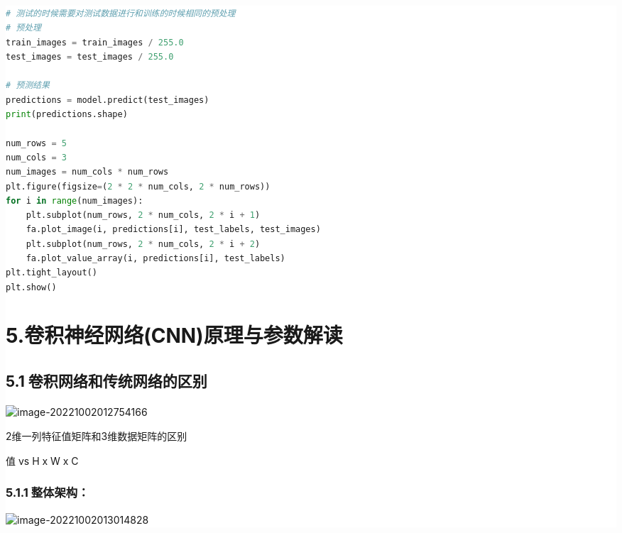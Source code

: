 ```python
# 测试的时候需要对测试数据进行和训练的时候相同的预处理
# 预处理
train_images = train_images / 255.0
test_images = test_images / 255.0

# 预测结果
predictions = model.predict(test_images)
print(predictions.shape)

num_rows = 5
num_cols = 3
num_images = num_cols * num_rows
plt.figure(figsize=(2 * 2 * num_cols, 2 * num_rows))
for i in range(num_images):
    plt.subplot(num_rows, 2 * num_cols, 2 * i + 1)
    fa.plot_image(i, predictions[i], test_labels, test_images)
    plt.subplot(num_rows, 2 * num_cols, 2 * i + 2)
    fa.plot_value_array(i, predictions[i], test_labels)
plt.tight_layout()
plt.show()
```



# 5.卷积神经网络(CNN)原理与参数解读

## 5.1 卷积网络和传统网络的区别

![image-20221002012754166](F:\Project\43.goldCompetition\note\深度学习.assets\image-20221002012754166.png)

2维一列特征值矩阵和3维数据矩阵的区别

值 vs H x W x C

### 5.1.1 整体架构：

![image-20221002013014828](F:\Project\43.goldCompetition\note\深度学习.assets\image-20221002013014828.png)
